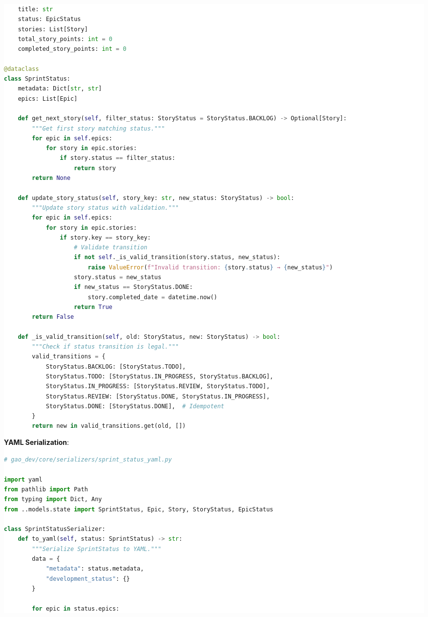 ```python
    title: str
    status: EpicStatus
    stories: List[Story]
    total_story_points: int = 0
    completed_story_points: int = 0

@dataclass
class SprintStatus:
    metadata: Dict[str, str]
    epics: List[Epic]

    def get_next_story(self, filter_status: StoryStatus = StoryStatus.BACKLOG) -> Optional[Story]:
        """Get first story matching status."""
        for epic in self.epics:
            for story in epic.stories:
                if story.status == filter_status:
                    return story
        return None

    def update_story_status(self, story_key: str, new_status: StoryStatus) -> bool:
        """Update story status with validation."""
        for epic in self.epics:
            for story in epic.stories:
                if story.key == story_key:
                    # Validate transition
                    if not self._is_valid_transition(story.status, new_status):
                        raise ValueError(f"Invalid transition: {story.status} → {new_status}")
                    story.status = new_status
                    if new_status == StoryStatus.DONE:
                        story.completed_date = datetime.now()
                    return True
        return False

    def _is_valid_transition(self, old: StoryStatus, new: StoryStatus) -> bool:
        """Check if status transition is legal."""
        valid_transitions = {
            StoryStatus.BACKLOG: [StoryStatus.TODO],
            StoryStatus.TODO: [StoryStatus.IN_PROGRESS, StoryStatus.BACKLOG],
            StoryStatus.IN_PROGRESS: [StoryStatus.REVIEW, StoryStatus.TODO],
            StoryStatus.REVIEW: [StoryStatus.DONE, StoryStatus.IN_PROGRESS],
            StoryStatus.DONE: [StoryStatus.DONE],  # Idempotent
        }
        return new in valid_transitions.get(old, [])
```

**YAML Serialization**:

```python
# gao_dev/core/serializers/sprint_status_yaml.py

import yaml
from pathlib import Path
from typing import Dict, Any
from ..models.state import SprintStatus, Epic, Story, StoryStatus, EpicStatus

class SprintStatusSerializer:
    def to_yaml(self, status: SprintStatus) -> str:
        """Serialize SprintStatus to YAML."""
        data = {
            "metadata": status.metadata,
            "development_status": {}
        }

        for epic in status.epics:
```
